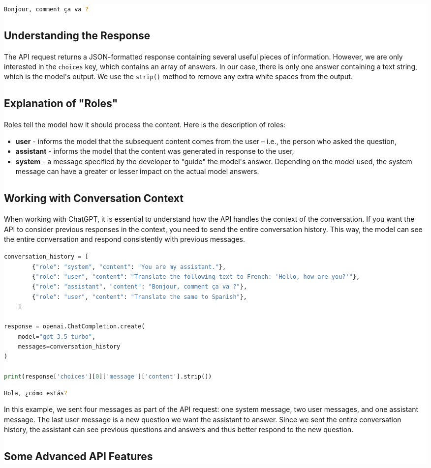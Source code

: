 ```bash
Bonjour, comment ça va ?
```

## Understanding the Response
The API request returns a JSON-formatted response containing several useful pieces of information. However, we are only interested in the `choices` key, which contains an array of answers. In our case, there is only one answer containing a text string, which is the model's output. We use the `strip()` method to remove any extra white spaces from the output.

## Explanation of "Roles"
Roles tell the model how it should process the content. Here is the description of roles:

* **user** - informs the model that the subsequent content comes from the user – i.e., the person who asked the question,
* **assistant** - informs the model that the content was generated in response to the user,
* **system** - a message specified by the developer to "guide" the model's answer. Depending on the model used, the system message can have a greater or lesser impact on the actual model answers.

## Working with Conversation Context
When working with ChatGPT, it is essential to understand how the API handles the context of the conversation. If you want the API to consider previous responses in the context, you need to send the entire conversation history. This way, the model can see the entire conversation and respond consistently with previous messages.

```python
conversation_history = [
        {"role": "system", "content": "You are my assistant."},
        {"role": "user", "content": "Translate the following text to French: 'Hello, how are you?'"},
        {"role": "assistant", "content": "Bonjour, comment ça va ?"},
        {"role": "user", "content": "Translate the same to Spanish"},
    ]

response = openai.ChatCompletion.create(
    model="gpt-3.5-turbo",
    messages=conversation_history
)

print(response['choices'][0]['message']['content'].strip())
```

```bash
Hola, ¿cómo estás?
```

In this example, we sent four messages as part of the API request: one system message, two user messages, and one assistant message. The last user message is a new question we want the assistant to answer. Since we sent the entire conversation history, the assistant can see previous questions and answers and thus better respond to the new question.

## Some Advanced API Features
